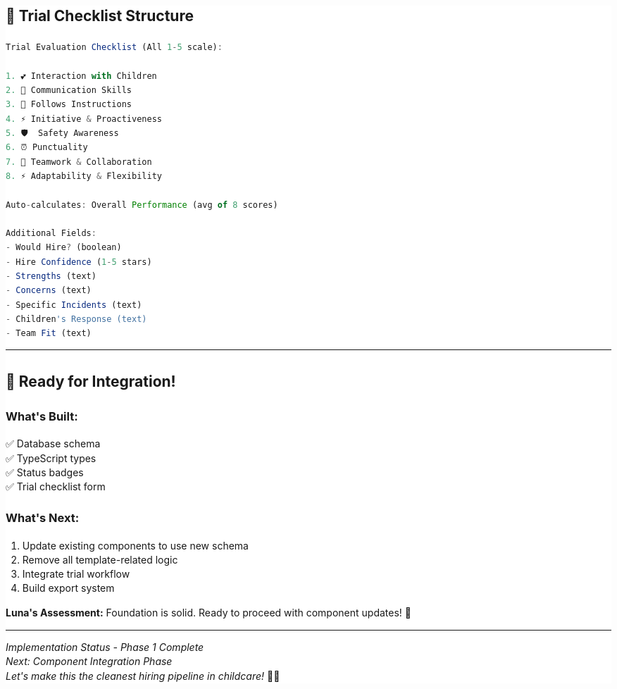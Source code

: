 
## 🧪 Trial Checklist Structure

```typescript
Trial Evaluation Checklist (All 1-5 scale):

1. 💕 Interaction with Children
2. 💬 Communication Skills
3. 🎯 Follows Instructions
4. ⚡ Initiative & Proactiveness
5. 🛡️  Safety Awareness
6. ⏰ Punctuality
7. 👥 Teamwork & Collaboration
8. ⚡ Adaptability & Flexibility

Auto-calculates: Overall Performance (avg of 8 scores)

Additional Fields:
- Would Hire? (boolean)
- Hire Confidence (1-5 stars)
- Strengths (text)
- Concerns (text)
- Specific Incidents (text)
- Children's Response (text)
- Team Fit (text)
```

---

## 🚀 Ready for Integration!

### What's Built:
✅ Database schema  
✅ TypeScript types  
✅ Status badges  
✅ Trial checklist form  

### What's Next:
1. Update existing components to use new schema
2. Remove all template-related logic
3. Integrate trial workflow
4. Build export system

**Luna's Assessment:** Foundation is solid. Ready to proceed with component updates! 🎉

---

*Implementation Status - Phase 1 Complete*  
*Next: Component Integration Phase*  
*Let's make this the cleanest hiring pipeline in childcare!* 🧸🧠

